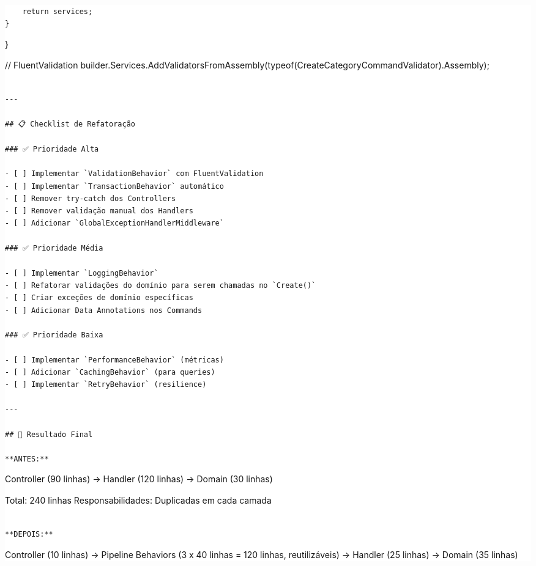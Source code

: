         return services;
    }
}

// FluentValidation
builder.Services.AddValidatorsFromAssembly(typeof(CreateCategoryCommandValidator).Assembly);
```

---

## 📋 Checklist de Refatoração

### ✅ Prioridade Alta

- [ ] Implementar `ValidationBehavior` com FluentValidation
- [ ] Implementar `TransactionBehavior` automático
- [ ] Remover try-catch dos Controllers
- [ ] Remover validação manual dos Handlers
- [ ] Adicionar `GlobalExceptionHandlerMiddleware`

### ✅ Prioridade Média

- [ ] Implementar `LoggingBehavior`
- [ ] Refatorar validações do domínio para serem chamadas no `Create()`
- [ ] Criar exceções de domínio específicas
- [ ] Adicionar Data Annotations nos Commands

### ✅ Prioridade Baixa

- [ ] Implementar `PerformanceBehavior` (métricas)
- [ ] Adicionar `CachingBehavior` (para queries)
- [ ] Implementar `RetryBehavior` (resilience)

---

## 🎯 Resultado Final

**ANTES:**
```
Controller (90 linhas) 
  → Handler (120 linhas) 
    → Domain (30 linhas)
    
Total: 240 linhas
Responsabilidades: Duplicadas em cada camada
```

**DEPOIS:**
```
Controller (10 linhas)
  → Pipeline Behaviors (3 x 40 linhas = 120 linhas, reutilizáveis)
    → Handler (25 linhas)
      → Domain (35 linhas)
